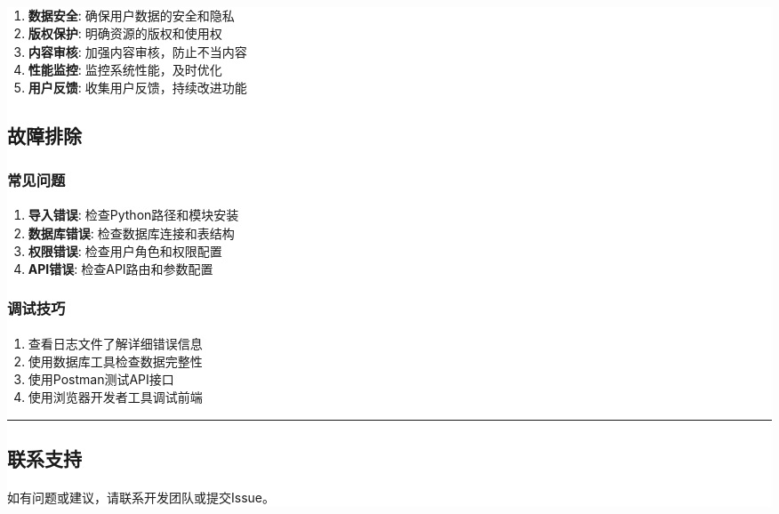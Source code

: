 1. **数据安全**: 确保用户数据的安全和隐私
2. **版权保护**: 明确资源的版权和使用权
3. **内容审核**: 加强内容审核，防止不当内容
4. **性能监控**: 监控系统性能，及时优化
5. **用户反馈**: 收集用户反馈，持续改进功能

## 故障排除

### 常见问题

1. **导入错误**: 检查Python路径和模块安装
2. **数据库错误**: 检查数据库连接和表结构
3. **权限错误**: 检查用户角色和权限配置
4. **API错误**: 检查API路由和参数配置

### 调试技巧

1. 查看日志文件了解详细错误信息
2. 使用数据库工具检查数据完整性
3. 使用Postman测试API接口
4. 使用浏览器开发者工具调试前端

---

## 联系支持

如有问题或建议，请联系开发团队或提交Issue。